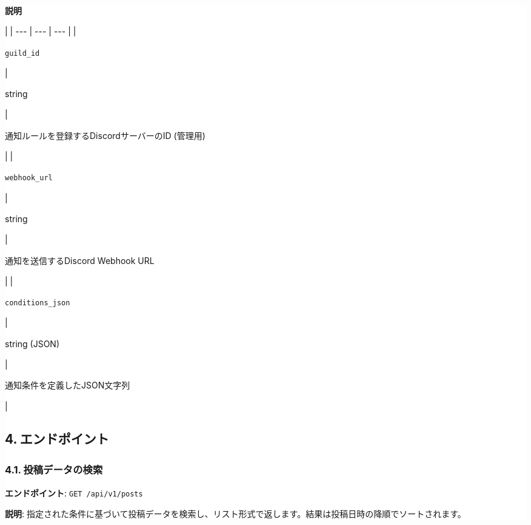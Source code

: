 **説明**

 |
| --- | --- | --- |
| 

`guild_id`

 | 

string

 | 

通知ルールを登録するDiscordサーバーのID (管理用)

 |
| 

`webhook_url`

 | 

string

 | 

通知を送信するDiscord Webhook URL

 |
| 

`conditions_json`

 | 

string (JSON)

 | 

通知条件を定義したJSON文字列

 |

## 4. エンドポイント

### 4.1. 投稿データの検索

**エンドポイント**: `GET /api/v1/posts`

**説明**: 指定された条件に基づいて投稿データを検索し、リスト形式で返します。結果は投稿日時の降順でソートされます。

